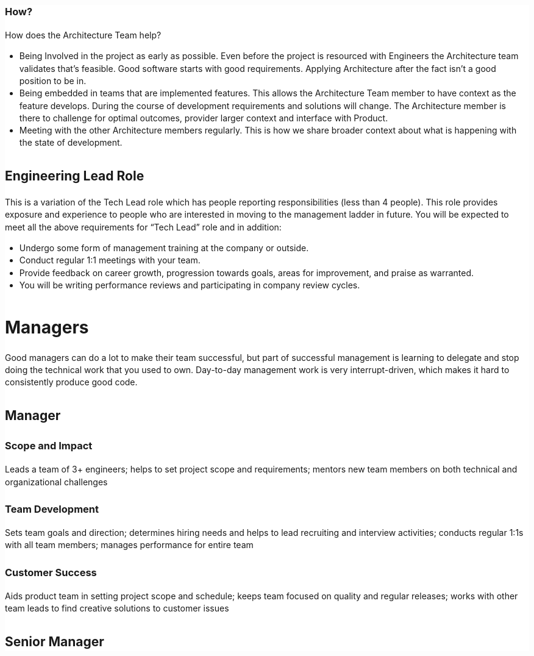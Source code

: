 ### How?
How does the Architecture Team help? 
* Being Involved in the project as early as possible. Even before the project is resourced with Engineers the Architecture team validates that’s feasible. Good software starts with good requirements. Applying Architecture after the fact isn’t a good position to be in.
* Being embedded in teams that are implemented features. This allows the Architecture Team member to have context as the feature develops. During the course of development requirements and solutions will change. The Architecture member is there to challenge for optimal outcomes, provider larger context and interface with Product.
* Meeting with the other Architecture members regularly. This is how we share broader context about what is happening with the state of development.

## Engineering Lead Role

This is a variation of the Tech Lead role which has people reporting responsibilities (less than 4 people). This role provides exposure and experience to people who are interested in moving to the management ladder in future. You will be expected to meet all the above requirements for “Tech Lead” role and in addition:
* Undergo some form of management training at the company or outside.
* Conduct regular 1:1 meetings with your team.
* Provide feedback on career growth, progression towards goals, areas for improvement, and praise as warranted.
* You will be writing performance reviews and participating in company review cycles.

# Managers

Good managers can do a lot to make their team successful, but part of successful management is learning to delegate and stop doing the technical work that you used to own. Day-to-day management work is very interrupt-driven, which makes it hard to consistently produce good code.

## Manager

### Scope and Impact

Leads a team of 3+ engineers; helps to set project scope and requirements; mentors new team members on both technical and organizational challenges

### Team Development

Sets team goals and direction; determines hiring needs and helps to lead recruiting and interview activities; conducts regular 1:1s with all team members; manages performance for entire team

### Customer Success

Aids product team in setting project scope and schedule; keeps team focused on quality and regular releases; works with other team leads to find creative solutions to customer issues

## Senior Manager
